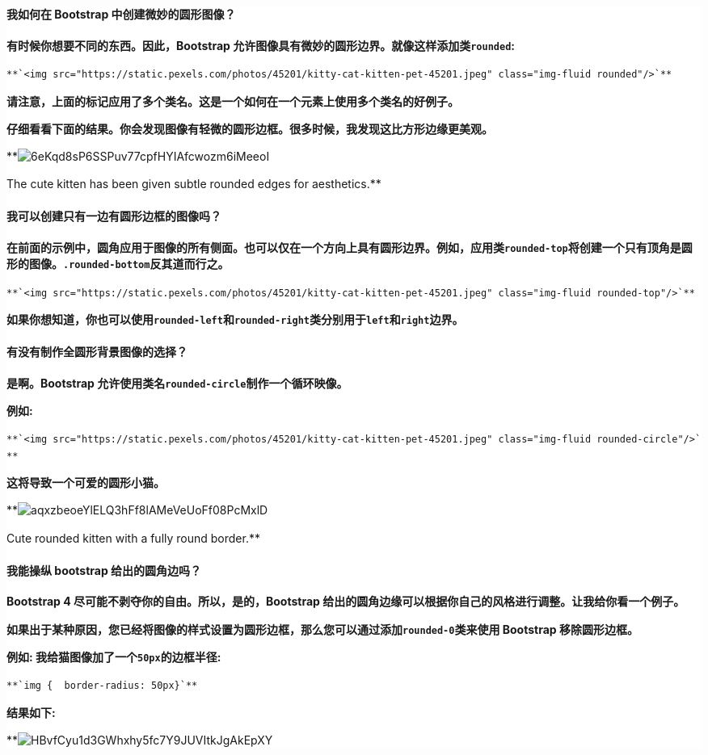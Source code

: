 #### **我如何在 Bootstrap 中创建微妙的圆形图像？**

**有时候你想要不同的东西。因此，Bootstrap 允许图像具有微妙的圆形边界。就像这样添加类`rounded`:**

```
**`<img src="https://static.pexels.com/photos/45201/kitty-cat-kitten-pet-45201.jpeg" class="img-fluid rounded"/>`**
```

**请注意，上面的标记应用了多个类名。这是一个如何在一个元素上使用多个类名的好例子。**

**仔细看看下面的结果。你会发现图像有轻微的圆形边框。很多时候，我发现这比方形边缘更美观。**

**![6eKqd8sP6SSPuv77cpfHYIAfcwozm6iMeeoI](img/057355ee04463a05d29a55ef3255d5b0.png)

The cute kitten has been given subtle rounded edges for aesthetics.** 

#### **我可以创建只有一边有圆形边框的图像吗？**

**在前面的示例中，圆角应用于图像的所有侧面。也可以仅在一个方向上具有圆形边界。例如，应用类`rounded-top`将创建一个只有顶角是圆形的图像。`.rounded-bottom`反其道而行之。**

```
**`<img src="https://static.pexels.com/photos/45201/kitty-cat-kitten-pet-45201.jpeg" class="img-fluid rounded-top"/>`**
```

**如果你想知道，你也可以使用`rounded-left`和`rounded-right`类分别用于`left`和`right`边界。**

#### **有没有制作全圆形背景图像的选择？**

**是啊。Bootstrap 允许使用类名`rounded-circle`制作一个循环映像。**

**例如:**

```
**`<img src="https://static.pexels.com/photos/45201/kitty-cat-kitten-pet-45201.jpeg" class="img-fluid rounded-circle"/>`**
```

**这将导致一个可爱的圆形小猫。**

**![aqxzbeoeYlELQ3hFf8lAMeVeUoFf08PcMxlD](img/d4a8b82e5349cf4022c449a658e4aef6.png)

Cute rounded kitten with a fully round border.** 

#### **我能操纵 bootstrap 给出的圆角边吗？**

**Bootstrap 4 尽可能不剥夺你的自由。所以，是的，Bootstrap 给出的圆角边缘可以根据你自己的风格进行调整。让我给你看一个例子。**

**如果出于某种原因，您已经将图像的样式设置为圆形边框，那么您可以通过添加`rounded-0`类来使用 Bootstrap 移除圆形边框。**

**例如:
我给猫图像加了一个`50px`的边框半径:**

```
**`img {  border-radius: 50px}`**
```

**结果如下:**

**![HBvfCyu1d3GWhxhy5fc7Y9JUVItkJgAkEpXY](img/31028a20a0cffe4c149e9fe40e90263a.png)
